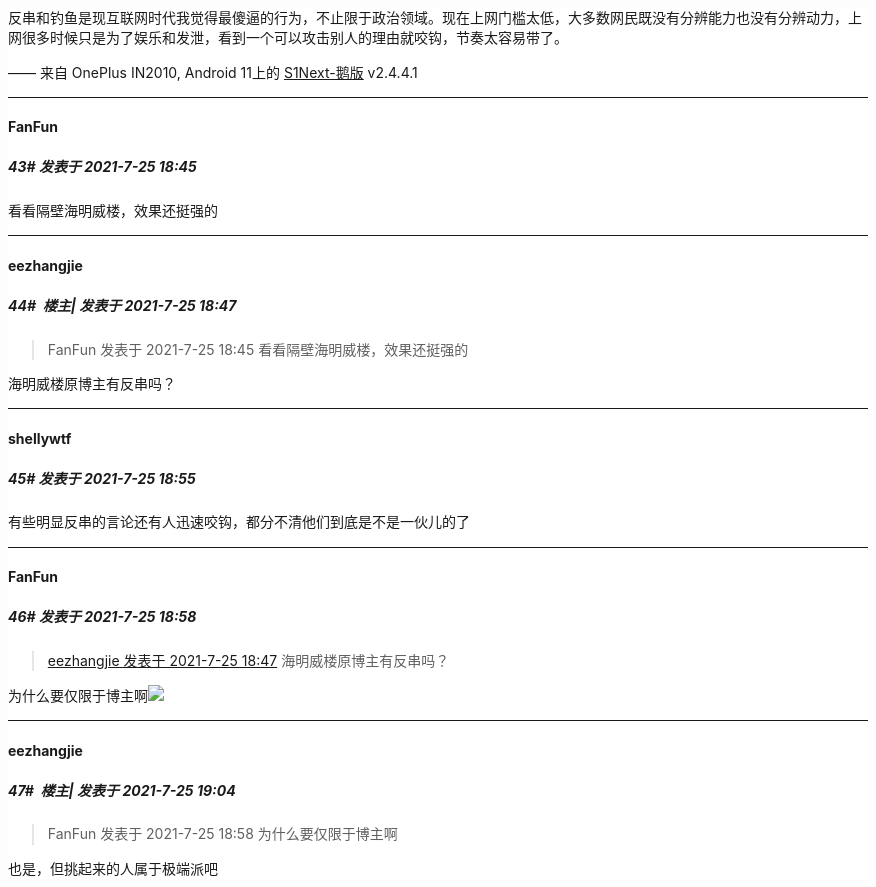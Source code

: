 
反串和钓鱼是现互联网时代我觉得最傻逼的行为，不止限于政治领域。现在上网门槛太低，大多数网民既没有分辨能力也没有分辨动力，上网很多时候只是为了娱乐和发泄，看到一个可以攻击别人的理由就咬钩，节奏太容易带了。

—— 来自 OnePlus IN2010, Android 11上的 [S1Next-鹅版](https://github.com/ykrank/S1-Next/releases) v2.4.4.1


*****

####  FanFun  
##### 43#       发表于 2021-7-25 18:45


看看隔壁海明威楼，效果还挺强的


*****

####  eezhangjie  
##### 44#         楼主| 发表于 2021-7-25 18:47


<blockquote>FanFun 发表于 2021-7-25 18:45
看看隔壁海明威楼，效果还挺强的</blockquote>
海明威楼原博主有反串吗？


*****

####  shellywtf  
##### 45#       发表于 2021-7-25 18:55


有些明显反串的言论还有人迅速咬钩，都分不清他们到底是不是一伙儿的了


*****

####  FanFun  
##### 46#       发表于 2021-7-25 18:58


<blockquote><a href="httphttps://bbs.saraba1st.com/2b/forum.php?mod=redirect&amp;goto=findpost&amp;pid=52093925&amp;ptid=2017284" target="_blank">eezhangjie 发表于 2021-7-25 18:47</a>
海明威楼原博主有反串吗？</blockquote>
为什么要仅限于博主啊<img src="https://static.saraba1st.com/image/smiley/face2017/001.png" referrerpolicy="no-referrer">


*****

####  eezhangjie  
##### 47#         楼主| 发表于 2021-7-25 19:04


<blockquote>FanFun 发表于 2021-7-25 18:58
为什么要仅限于博主啊</blockquote>
也是，但挑起来的人属于极端派吧

